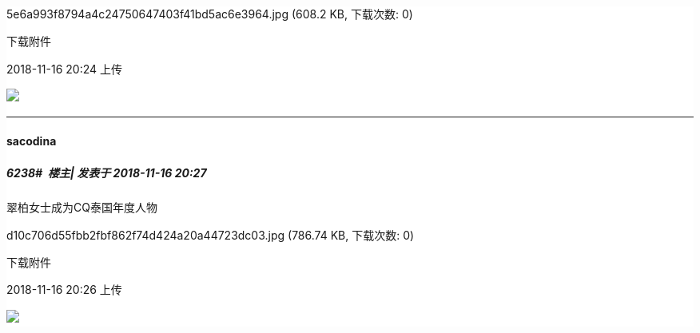 




5e6a993f8794a4c24750647403f41bd5ac6e3964.jpg
(608.2 KB, 下载次数: 0)




下载附件


2018-11-16 20:24 上传









<img src="https://img.saraba1st.com/forum/201811/16/202454kk168dvzbf8vd6ad.jpg" referrerpolicy="no-referrer">












-----

####  sacodina  
##### 6238#         楼主| 发表于 2018-11-16 20:27




翠柏女士成为CQ泰国年度人物






d10c706d55fbb2fbf862f74d424a20a44723dc03.jpg
(786.74 KB, 下载次数: 0)




下载附件


2018-11-16 20:26 上传









<img src="https://img.saraba1st.com/forum/201811/16/202641bzey5m83zlk1d65f.jpg" referrerpolicy="no-referrer">




